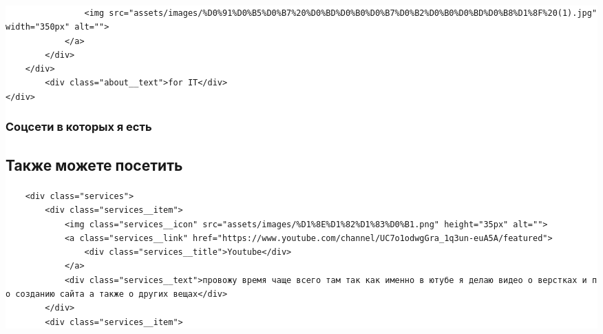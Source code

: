                     <img src="assets/images/%D0%91%D0%B5%D0%B7%20%D0%BD%D0%B0%D0%B7%D0%B2%D0%B0%D0%BD%D0%B8%D1%8F%20(1).jpg" width="350px" alt="">
                </a>
            </div>
        </div>
            <div class="about__text">for IT</div>
    </div>
</section>
    
<section class="section">
    <div class="container">
        <div class="section__header">
            <h3 class="section__suptitle"> Соцсети в которых я есть</h3>
            <h2 class="section__title">Также можете посетить</h2>
        </div>
        
        <div class="services">
            <div class="services__item">
                <img class="services__icon" src="assets/images/%D1%8E%D1%82%D1%83%D0%B1.png" height="35px" alt="">
                <a class="services__link" href="https://www.youtube.com/channel/UC7o1odwgGra_1q3un-euA5A/featured">
                    <div class="services__title">Youtube</div>
                </a>
                <div class="services__text">провожу время чаще всего там так как именно в ютубе я делаю видео о верстках и по созданию сайта а также о других вещах</div>
            </div>
            <div class="services__item">